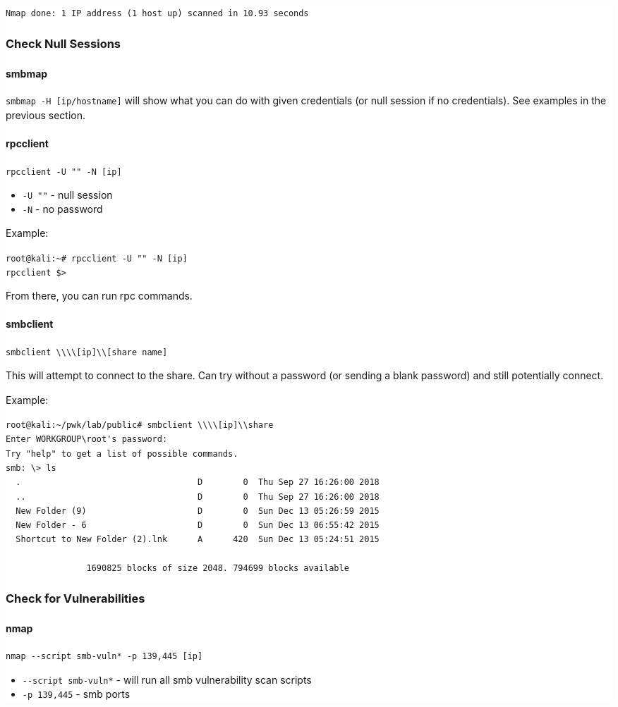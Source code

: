     Nmap done: 1 IP address (1 host up) scanned in 10.93 seconds
    

### Check Null Sessions

#### smbmap

`smbmap -H [ip/hostname]` will show what you can do with given credentials (or
null session if no credentials). See examples in the previous section.

#### rpcclient

`rpcclient -U "" -N [ip]`

  * `-U ""` \- null session
  * `-N` \- no password

Example:

    
    
    root@kali:~# rpcclient -U "" -N [ip]
    rpcclient $>
    

From there, you can run rpc commands.

#### smbclient

`smbclient \\\\[ip]\\[share name]`

This will attempt to connect to the share. Can try without a password (or
sending a blank password) and still potentially connect.

Example:

    
    
    root@kali:~/pwk/lab/public# smbclient \\\\[ip]\\share
    Enter WORKGROUP\root's password:
    Try "help" to get a list of possible commands.
    smb: \> ls
      .                                   D        0  Thu Sep 27 16:26:00 2018
      ..                                  D        0  Thu Sep 27 16:26:00 2018
      New Folder (9)                      D        0  Sun Dec 13 05:26:59 2015
      New Folder - 6                      D        0  Sun Dec 13 06:55:42 2015
      Shortcut to New Folder (2).lnk      A      420  Sun Dec 13 05:24:51 2015
    
                    1690825 blocks of size 2048. 794699 blocks available
    

### Check for Vulnerabilities

#### nmap

`nmap --script smb-vuln* -p 139,445 [ip]`

  * `--script smb-vuln*` \- will run all smb vulnerability scan scripts
  * `-p 139,445` \- smb ports
